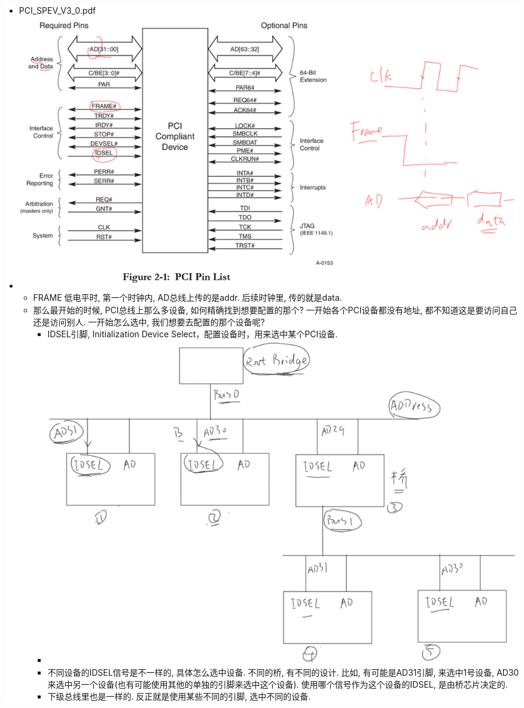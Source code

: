 - PCI_SPEV_V3_0.pdf
- ![](assets/image-20231211173226890.png)
    - FRAME 低电平时, 第一个时钟内, AD总线上传的是addr. 后续时钟里, 传的就是data.
    - 那么最开始的时候, PCI总线上那么多设备, 如何精确找到想要配置的那个? 一开始各个PCI设备都没有地址, 都不知道这是要访问自己还是访问别人. 一开始怎么选中, 我们想要去配置的那个设备呢?
        - IDSEL引脚, Initialization Device Select，配置设备时，用来选中某个PCI设备.
        - ![](assets/image-20231211174135154.png)
        - 不同设备的IDSEL信号是不一样的, 具体怎么选中设备. 不同的桥, 有不同的设计. 比如, 有可能是AD31引脚, 来选中1号设备, AD30来选中另一个设备(也有可能使用其他的单独的引脚来选中这个设备). 使用哪个信号作为这个设备的IDSEL, 是由桥芯片决定的.
        - 下级总线里也是一样的.  反正就是使用某些不同的引脚, 选中不同的设备.